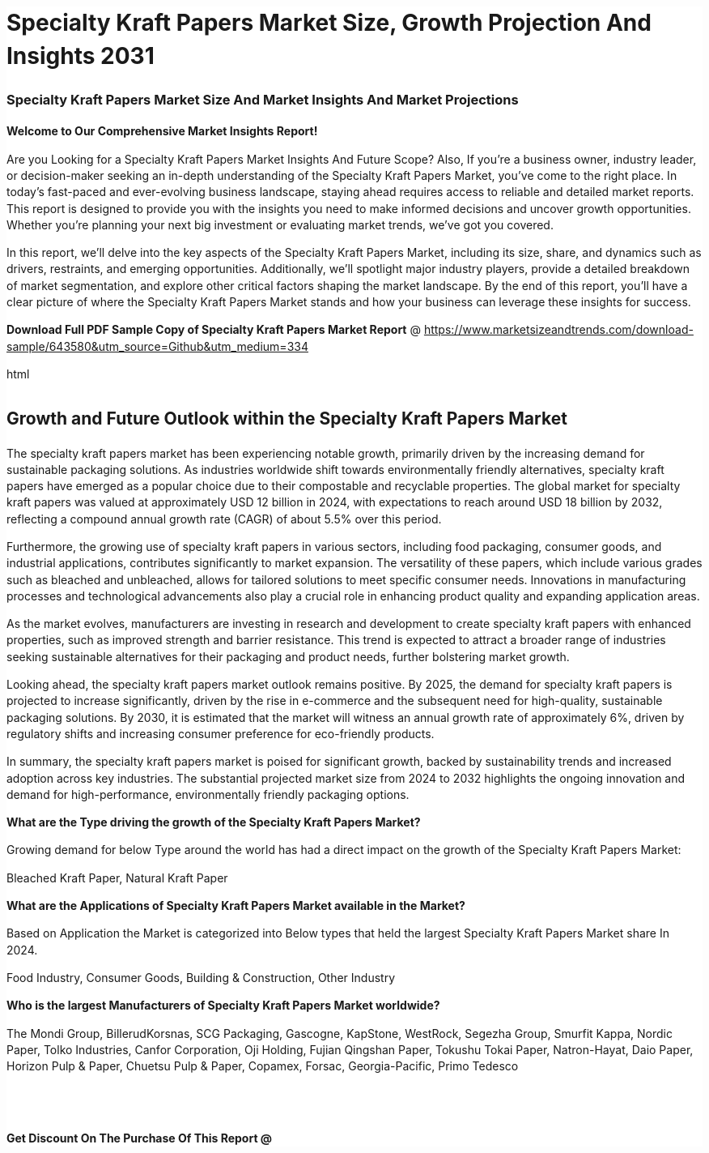 <h1>Specialty Kraft Papers Market Size, Growth Projection And Insights 2031</h1><div class="" data-test-id=""><h3><span class="">Specialty Kraft Papers Market Size And Market Insights And Market Projections</span></h3></div><div class="" data-test-id=""><p><strong>Welcome to Our Comprehensive Market Insights Report!</strong></p><p>Are you Looking for a Specialty Kraft Papers Market Insights And Future Scope? Also, If you&rsquo;re a business owner, industry leader, or decision-maker seeking an in-depth understanding of the Specialty Kraft Papers Market, you&rsquo;ve come to the right place. In today&rsquo;s fast-paced and ever-evolving business landscape, staying ahead requires access to reliable and detailed market reports. This report is designed to provide you with the insights you need to make informed decisions and uncover growth opportunities. Whether you&rsquo;re planning your next big investment or evaluating market trends, we&rsquo;ve got you covered.</p><p>In this report, we&rsquo;ll delve into the key aspects of the Specialty Kraft Papers Market, including its size, share, and dynamics such as drivers, restraints, and emerging opportunities. Additionally, we&rsquo;ll spotlight major industry players, provide a detailed breakdown of market segmentation, and explore other critical factors shaping the market landscape. By the end of this report, you&rsquo;ll have a clear picture of where the Specialty Kraft Papers Market stands and how your business can leverage these insights for success.</p><p><strong>Download Full PDF Sample Copy of Specialty Kraft Papers Market Report</strong> @ <a href="https://www.marketsizeandtrends.com/download-sample/643580&utm_source=Github&utm_medium=334" target="_blank">https://www.marketsizeandtrends.com/download-sample/643580&utm_source=Github&utm_medium=334</a></p></div><div class="" data-test-id=""><p><span class="">html<h2>Growth and Future Outlook within the Specialty Kraft Papers Market</h2><p>The specialty kraft papers market has been experiencing notable growth, primarily driven by the increasing demand for sustainable packaging solutions. As industries worldwide shift towards environmentally friendly alternatives, specialty kraft papers have emerged as a popular choice due to their compostable and recyclable properties. The global market for specialty kraft papers was valued at approximately USD 12 billion in 2024, with expectations to reach around USD 18 billion by 2032, reflecting a compound annual growth rate (CAGR) of about 5.5% over this period.</p><p>Furthermore, the growing use of specialty kraft papers in various sectors, including food packaging, consumer goods, and industrial applications, contributes significantly to market expansion. The versatility of these papers, which include various grades such as bleached and unbleached, allows for tailored solutions to meet specific consumer needs. Innovations in manufacturing processes and technological advancements also play a crucial role in enhancing product quality and expanding application areas.</p><p>As the market evolves, manufacturers are investing in research and development to create specialty kraft papers with enhanced properties, such as improved strength and barrier resistance. This trend is expected to attract a broader range of industries seeking sustainable alternatives for their packaging and product needs, further bolstering market growth.</p><p class="download-sample"></p><p>Looking ahead, the specialty kraft papers market outlook remains positive. By 2025, the demand for specialty kraft papers is projected to increase significantly, driven by the rise in e-commerce and the subsequent need for high-quality, sustainable packaging solutions. By 2030, it is estimated that the market will witness an annual growth rate of approximately 6%, driven by regulatory shifts and increasing consumer preference for eco-friendly products.</p><p>In summary, the specialty kraft papers market is poised for significant growth, backed by sustainability trends and increased adoption across key industries. The substantial projected market size from 2024 to 2032 highlights the ongoing innovation and demand for high-performance, environmentally friendly packaging options.</p></span></p><p><strong><span class="">What are the&nbsp;Type driving the growth of the Specialty Kraft Papers Market?</span></strong></p></div><div class="" data-test-id=""><p><span class="">Growing demand for below Type around the world has had a direct impact on the growth of the Specialty Kraft Papers Market:</span></p></div><div class="" data-test-id=""><p>Bleached Kraft Paper, Natural Kraft Paper</p><p><span class=""><strong>What are the&nbsp;Applications&nbsp;of Specialty Kraft Papers Market available in the Market?</strong></span></p></div><div class="" data-test-id=""><p><span class="">Based on Application the Market is categorized into Below types that held the largest Specialty Kraft Papers Market share In 2024.</span></p></div><div class="" data-test-id=""><p><span class="">Food Industry, Consumer Goods, Building & Construction, Other Industry</span></p><p><span class=""><strong>Who is the largest Manufacturers of Specialty Kraft Papers Market worldwide?</strong></span></p></div><div class="" data-test-id=""><p><span class="">The Mondi Group, BillerudKorsnas, SCG Packaging, Gascogne, KapStone, WestRock, Segezha Group, Smurfit Kappa, Nordic Paper, Tolko Industries, Canfor Corporation, Oji Holding, Fujian Qingshan Paper, Tokushu Tokai Paper, Natron-Hayat, Daio Paper, Horizon Pulp & Paper, Chuetsu Pulp & Paper, Copamex, Forsac, Georgia-Pacific, Primo Tedesco</span></p></div><div class="" data-test-id="">&nbsp;</div><div class="" data-test-id="">&nbsp;</div><div class="" data-test-id=""><p><span class=""><strong>Get Discount On The Purchase Of This Report @</strong>